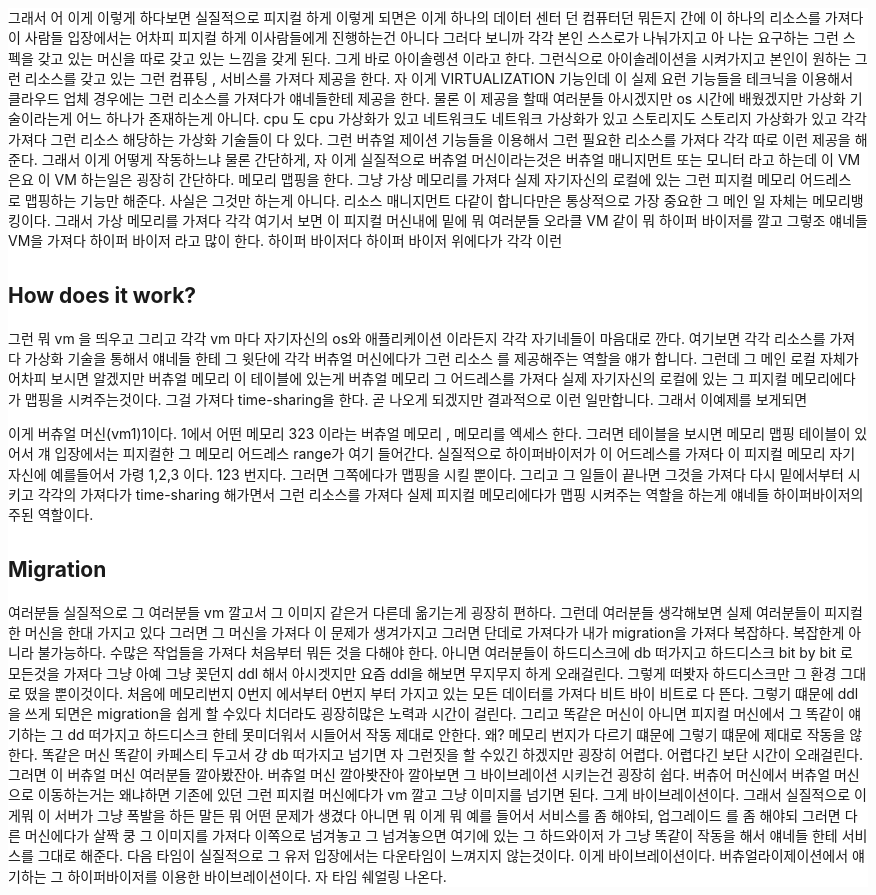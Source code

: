 그래서 어 이게 이렇게 하다보면 실질적으로 피지컬 하게 이렇게 되면은 이게 하나의 데이터 센터 던 컴퓨터던 뭐든지 간에 이 하나의 리소스를 가져다 이 사람들 입장에서는 어차피 피지컬 하게 이사람들에게 진행하는건 아니다 
그러다 보니까 각각 본인 스스로가 나눠가지고 아 나는 요구하는 그런 스펙을 갖고 있는 머신을 따로 갖고 있는 느낌을 갖게 된다. 그게 바로 아이솔렝션 이라고 한다.
그런식으로 아이솔레이션을 시켜가지고 본인이 원하는 그런 리소스를 갖고 있는 그런 컴퓨팅 , 서비스를 가져다 제공을 한다. 
자 이게 VIRTUALIZATION 기능인데 
이 실제 요런 기능들을 테크닉을 이용해서 클라우드 업체 경우에는 그런 리소스를 가져다가 얘네들한테 제공을 한다. 물론 이 제공을 할때 여러분들 아시겠지만 os 시간에 배웠겠지만 
가상화 기술이라는게 어느 하나가 존재하는게 아니다.
cpu 도 cpu 가상화가 있고 
네트워크도 네트워크 가상화가 있고 
스토리지도 스토리지 가상화가 있고 
각각 가져다 그런 리소스 해당하는 가상화 기술들이 다 있다. 그런 버츄얼 제이션 기능들을 이용해서 그런 필요한 리소스를 가져다 각각 따로 이런 제공을 해준다. 
그래서 이게 어떻게 작동하느냐 물론 
간단하게, 자 이게 실질적으로 버츄얼 머신이라는것은 버츄얼 매니지먼트 또는 모니터 라고 하는데 
이 VM은요
이 VM 하는일은 굉장히 간단하다. 메모리 맵핑을 한다. 
그냥 가상 메모리를 가져다 실제 자기자신의 로컬에 있는 그런 피지컬 메모리 어드레스 로 맵핑하는 기능만 해준다. 
사실은 그것만 하는게 아니다.
리소스 매니지먼트 다같이 합니다만은 통상적으로 가장 중요한 그 메인 일 자체는 메모리뱅킹이다. 그래서 가상 메모리를 가져다 각각 여기서 보면 이 피지컬 머신내에 밑에 
뭐 여러분들 오라클 VM 같이 뭐 하이퍼 바이저를 깔고 그렇조 
얘네들 VM을 가져다 하이퍼 바이저 라고 많이 한다. 
하이퍼 바이저다 하이퍼 바이저 위에다가 각각 이런

## How does it work?
그런 뭐 vm 을 띄우고 
그리고 각각 vm 마다 자기자신의 os와 애플리케이션 이라든지 각각 자기네들이 마음대로 깐다. 여기보면 각각 리소스를 가져다 가상화 기술을 통해서 얘네들 한테 그 윗단에 각각 버츄얼 머신에다가 그런 리소스 를 제공해주는 역할을 얘가 합니다. 그런데 그 메인 로컬 자체가 어차피 보시면 알겠지만 버츄얼 메모리 이 테이블에 있는게 버츄얼 메모리 그 어드레스를 가져다 실제 자기자신의 로컬에 있는 그 피지컬 메모리에다가 맵핑을 시켜주는것이다.
그걸 가져다 time-sharing을 한다. 
곧 나오게 되겠지만 
결과적으로 이런 일만합니다. 
그래서 이예제를 보게되면 

이게 버츄얼 머신(vm1)1이다.
1에서 어떤 메모리 323 이라는 버츄얼 메모리 , 메모리를 엑세스 한다. 그러면 테이블을 보시면 메모리 맵핑 테이블이 있어서 걔 입장에서는 피지컬한 그 메모리 어드레스 range가 여기 들어간다. 
실질적으로 하이퍼바이저가 이 어드레스를 가져다 이 피지컬 메모리 자기자신에 예를들어서 가령 1,2,3 이다. 
123 번지다. 그러면 그쪽에다가 맵핑을 시킬 뿐이다.
그리고 그 일들이 끝나면 그것을 가져다 다시 밑에서부터 시키고 각각의 가져다가 time-sharing 해가면서 그런 리소스를 가져다 실제  피지컬 메모리에다가 맵핑 시켜주는 역할을 하는게 얘네들 하이퍼바이저의 주된 역할이다.

## Migration
여러분들 실질적으로 그 여러분들 vm 깔고서 그 이미지 같은거 다른데 옮기는게 굉장히 편하다.
그런데 여러분들 생각해보면 실제 여러분들이 피지컬한 머신을 한대 가지고 있다 그러면 그 머신을 가져다 이 문제가 생겨가지고 그러면 단데로 가져다가 내가 migration을 가져다 복잡하다.
복잡한게 아니라 불가능하다. 수많은 작업들을 가져다 처음부터 뭐든 것을 다해야 한다. 아니면 여러분들이 하드디스크에 db 떠가지고 하드디스크 bit by bit 로 모든것을 가져다 그냥 아예 그냥 꽂던지 ddl 해서 아시겟지만 요즘 ddl을 해보면 무지무지 하게 오래걸린다. 그렇게 떠봣자 하드디스크만 그 환경 그대로 떴을 뿐이것이다. 처음에 메모리번지 0번지 에서부터 
0번지 부터 가지고 있는 모든 데이터를 가져다 비트 바이 비트로 다 뜬다. 
그렇기 떄문에 ddl 을 쓰게 되면은 migration을 쉽게 할 수있다 치더라도 굉장히많은 노력과 시간이 걸린다. 그리고 똑같은 머신이 아니면 피지컬 머신에서 그 똑같이 얘기하는 그 dd 떠가지고 하드디스크 한테 못미더워서 시들어서 작동 제대로 안한다. 왜? 메모리 번지가 다르기 떄문에 
그렇기 떄문에 제대로 작동을 않한다. 똑같은 머신 똑같이 카페스티 두고서 걍 db 떠가지고 넘기면 자 그런짓을 할 수있긴 하겠지만 굉장히 어렵다. 어렵다긴 보단 시간이 오래걸린다.
그러면 이 버츄얼 머신 여러분들 깔아봤잔아. 버츄얼 머신 깔아봣잔아 깔아보면 그 바이브레이션 시키는건 굉장히 쉽다. 
버츄어 머신에서 버츄얼 머신으로 이동하는거는 
왜냐하면 기존에 있던 그런 피지컬 머신에다가 vm 깔고 그냥 이미지를 넘기면 된다. 
그게 바이브레이션이다. 
그래서 실질적으로 이게뭐 이 서버가 그냥 폭발을 하든 말든 뭐 어떤 문제가 생겼다 아니면 뭐 이게 뭐 예를 들어서 서비스를 좀 해야되, 업그레이드 를 좀 해야되 
그러면 다른 머신에다가 살짝 쿵 그 이미지를 가져다 이쪽으로 넘겨놓고 그 넘겨놓으면 여기에 있는 그 하드와이저 가 그냥 똑같이 작동을 해서 얘네들 한테 서비스를 그대로 해준다.
다음 타임이 실질적으로 그 유저 입장에서는 다운타임이 느껴지지 않는것이다. 
이게 바이브레이션이다. 
버츄얼라이제이션에서 얘기하는 그 하이퍼바이저를 이용한 바이브레이션이다. 
자 타임 쉐얼링 나온다.
